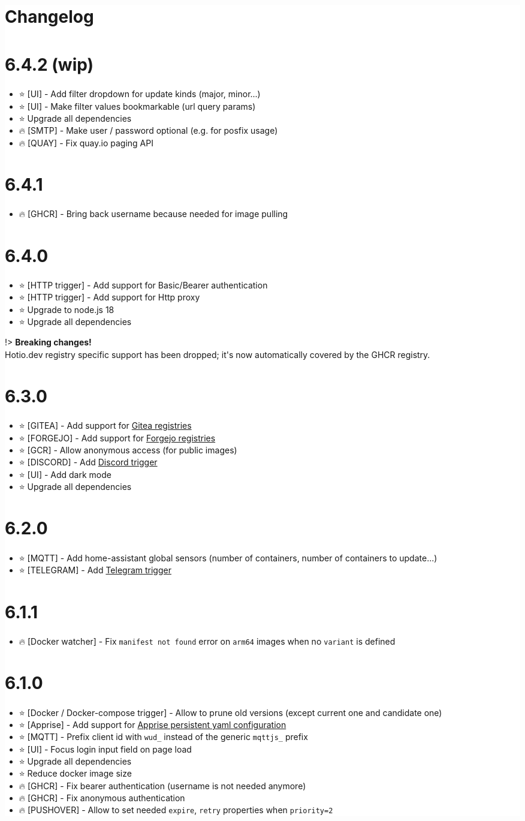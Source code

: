 # Changelog

# 6.4.2 (wip)
- :star: [UI] - Add filter dropdown for update kinds (major, minor...)
- :star: [UI] - Make filter values bookmarkable (url query params)
- :star: Upgrade all dependencies
- :fire: [SMTP] - Make user / password optional (e.g. for posfix usage)
- :fire: [QUAY] - Fix quay.io paging API

# 6.4.1
- :fire: [GHCR] - Bring back username because needed for image pulling

# 6.4.0
- :star: [HTTP trigger] - Add support for Basic/Bearer authentication
- :star: [HTTP trigger] - Add support for Http proxy
- :star: Upgrade to node.js 18
- :star: Upgrade all dependencies

!> **Breaking changes!** \
Hotio.dev registry specific support has been dropped; it's now automatically covered by the GHCR registry.

# 6.3.0
- :star: [GITEA] - Add support for [Gitea registries](/configuration/registries/gitea/)
- :star: [FORGEJO] - Add support for [Forgejo registries](/configuration/registries/forgejo/)
- :star: [GCR] - Allow anonymous access (for public images)
- :star: [DISCORD] - Add [Discord trigger](configuration/triggers/discord/)
- :star: [UI] - Add dark mode
- :star: Upgrade all dependencies

# 6.2.0
- :star: [MQTT] - Add home-assistant global sensors (number of containers, number of containers to update...)
- :star: [TELEGRAM] - Add [Telegram trigger](configuration/triggers/telegram/)

# 6.1.1
- :fire: [Docker watcher] - Fix `manifest not found` error on `arm64` images when no `variant` is defined

# 6.1.0
- :star: [Docker / Docker-compose trigger] - Allow to prune old versions (except current one and candidate one)
- :star: [Apprise] - Add support for [Apprise persistent yaml configuration](https://github.com/caronc/apprise/wiki/config_yaml)
- :star: [MQTT] - Prefix client id with `wud_` instead of the generic `mqttjs_` prefix 
- :star: [UI] - Focus login input field on page load
- :star: Upgrade all dependencies
- :star: Reduce docker image size
- :fire: [GHCR] - Fix bearer authentication (username is not needed anymore)
- :fire: [GHCR] - Fix anonymous authentication
- :fire: [PUSHOVER] - Allow to set needed `expire`, `retry` properties when `priority=2`
